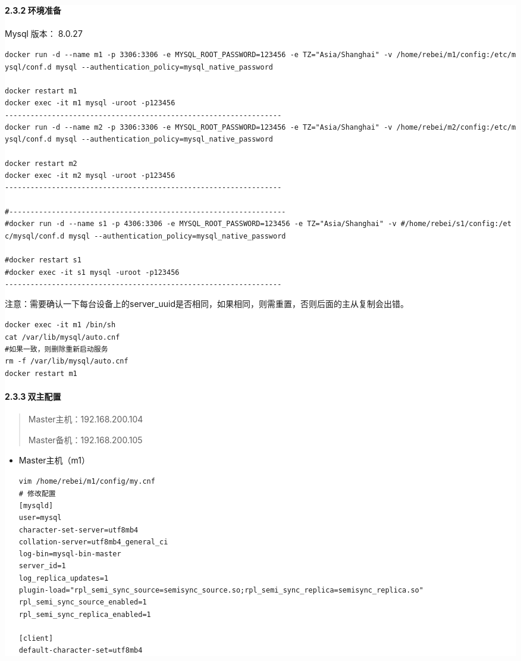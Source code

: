 #### 2.3.2 环境准备

Mysql 版本： 8.0.27

```shell
docker run -d --name m1 -p 3306:3306 -e MYSQL_ROOT_PASSWORD=123456 -e TZ="Asia/Shanghai" -v /home/rebei/m1/config:/etc/mysql/conf.d mysql --authentication_policy=mysql_native_password

docker restart m1
docker exec -it m1 mysql -uroot -p123456
-----------------------------------------------------------------
docker run -d --name m2 -p 3306:3306 -e MYSQL_ROOT_PASSWORD=123456 -e TZ="Asia/Shanghai" -v /home/rebei/m2/config:/etc/mysql/conf.d mysql --authentication_policy=mysql_native_password

docker restart m2
docker exec -it m2 mysql -uroot -p123456
-----------------------------------------------------------------

#-----------------------------------------------------------------
#docker run -d --name s1 -p 4306:3306 -e MYSQL_ROOT_PASSWORD=123456 -e TZ="Asia/Shanghai" -v #/home/rebei/s1/config:/etc/mysql/conf.d mysql --authentication_policy=mysql_native_password

#docker restart s1
#docker exec -it s1 mysql -uroot -p123456
-----------------------------------------------------------------
```

注意：需要确认一下每台设备上的server_uuid是否相同，如果相同，则需重置，否则后面的主从复制会出错。

```shell
docker exec -it m1 /bin/sh
cat /var/lib/mysql/auto.cnf
#如果一致，则删除重新启动服务
rm -f /var/lib/mysql/auto.cnf
docker restart m1
```

#### 2.3.3 双主配置

> Master主机：192.168.200.104
>
> Master备机：192.168.200.105

- Master主机（m1）

  ```shell
  vim /home/rebei/m1/config/my.cnf
  # 修改配置
  [mysqld]
  user=mysql
  character-set-server=utf8mb4
  collation-server=utf8mb4_general_ci
  log-bin=mysql-bin-master
  server_id=1
  log_replica_updates=1
  plugin-load="rpl_semi_sync_source=semisync_source.so;rpl_semi_sync_replica=semisync_replica.so"
  rpl_semi_sync_source_enabled=1
  rpl_semi_sync_replica_enabled=1
  
  [client]
  default-character-set=utf8mb4
  ```
